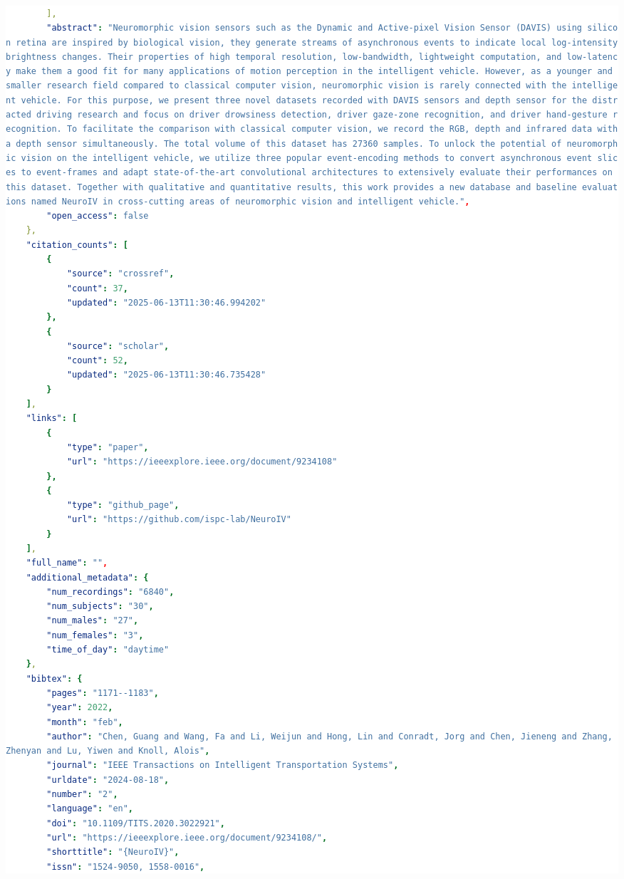 ```yaml
        ],
        "abstract": "Neuromorphic vision sensors such as the Dynamic and Active-pixel Vision Sensor (DAVIS) using silicon retina are inspired by biological vision, they generate streams of asynchronous events to indicate local log-intensity brightness changes. Their properties of high temporal resolution, low-bandwidth, lightweight computation, and low-latency make them a good fit for many applications of motion perception in the intelligent vehicle. However, as a younger and smaller research field compared to classical computer vision, neuromorphic vision is rarely connected with the intelligent vehicle. For this purpose, we present three novel datasets recorded with DAVIS sensors and depth sensor for the distracted driving research and focus on driver drowsiness detection, driver gaze-zone recognition, and driver hand-gesture recognition. To facilitate the comparison with classical computer vision, we record the RGB, depth and infrared data with a depth sensor simultaneously. The total volume of this dataset has 27360 samples. To unlock the potential of neuromorphic vision on the intelligent vehicle, we utilize three popular event-encoding methods to convert asynchronous event slices to event-frames and adapt state-of-the-art convolutional architectures to extensively evaluate their performances on this dataset. Together with qualitative and quantitative results, this work provides a new database and baseline evaluations named NeuroIV in cross-cutting areas of neuromorphic vision and intelligent vehicle.",
        "open_access": false
    },
    "citation_counts": [
        {
            "source": "crossref",
            "count": 37,
            "updated": "2025-06-13T11:30:46.994202"
        },
        {
            "source": "scholar",
            "count": 52,
            "updated": "2025-06-13T11:30:46.735428"
        }
    ],
    "links": [
        {
            "type": "paper",
            "url": "https://ieeexplore.ieee.org/document/9234108"
        },
        {
            "type": "github_page",
            "url": "https://github.com/ispc-lab/NeuroIV"
        }
    ],
    "full_name": "",
    "additional_metadata": {
        "num_recordings": "6840",
        "num_subjects": "30",
        "num_males": "27",
        "num_females": "3",
        "time_of_day": "daytime"
    },
    "bibtex": {
        "pages": "1171--1183",
        "year": 2022,
        "month": "feb",
        "author": "Chen, Guang and Wang, Fa and Li, Weijun and Hong, Lin and Conradt, Jorg and Chen, Jieneng and Zhang, Zhenyan and Lu, Yiwen and Knoll, Alois",
        "journal": "IEEE Transactions on Intelligent Transportation Systems",
        "urldate": "2024-08-18",
        "number": "2",
        "language": "en",
        "doi": "10.1109/TITS.2020.3022921",
        "url": "https://ieeexplore.ieee.org/document/9234108/",
        "shorttitle": "{NeuroIV}",
        "issn": "1524-9050, 1558-0016",
```